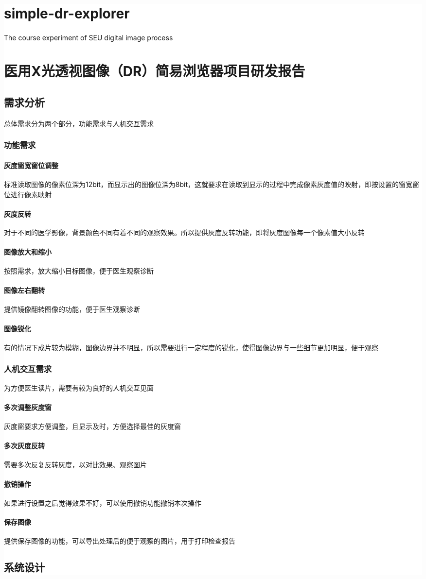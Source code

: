 # simple-dr-explorer
The course experiment of  SEU digital image process 

# 医用X光透视图像（DR）简易浏览器项目研发报告

## 需求分析

总体需求分为两个部分，功能需求与人机交互需求

### 功能需求

#### 灰度窗宽窗位调整

标准读取图像的像素位深为12bit，而显示出的图像位深为8bit，这就要求在读取到显示的过程中完成像素灰度值的映射，即按设置的窗宽窗位进行像素映射

#### 灰度反转

对于不同的医学影像，背景颜色不同有着不同的观察效果。所以提供灰度反转功能，即将灰度图像每一个像素值大小反转

#### 图像放大和缩小

按照需求，放大缩小目标图像，便于医生观察诊断

#### 图像左右翻转

提供镜像翻转图像的功能，便于医生观察诊断

#### 图像锐化

有的情况下成片较为模糊，图像边界并不明显，所以需要进行一定程度的锐化，使得图像边界与一些细节更加明显，便于观察

### 人机交互需求

为方便医生读片，需要有较为良好的人机交互见面

#### 多次调整灰度窗

灰度窗要求方便调整，且显示及时，方便选择最佳的灰度窗

#### 多次灰度反转

需要多次反复反转灰度，以对比效果、观察图片

#### 撤销操作

如果进行设置之后觉得效果不好，可以使用撤销功能撤销本次操作

#### 保存图像

提供保存图像的功能，可以导出处理后的便于观察的图片，用于打印检查报告

## 系统设计

